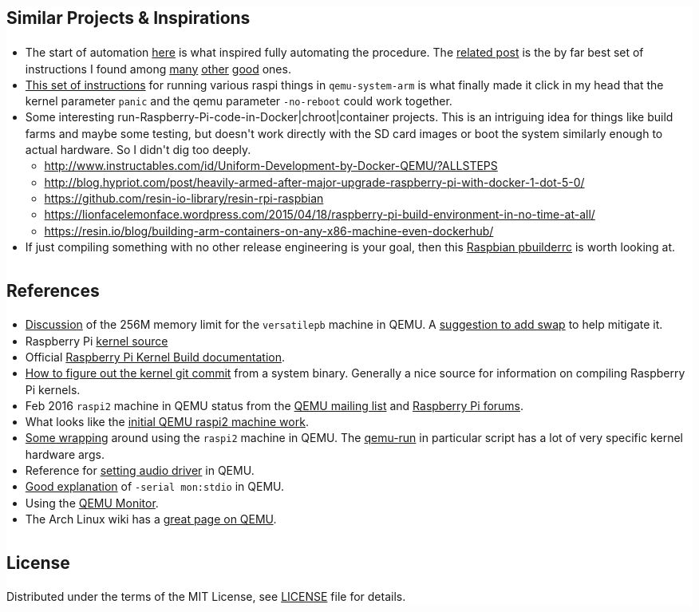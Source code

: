 Similar Projects & Inspirations
-------------------------------

* The start of automation [here](https://github.com/dhruvvyas90/qemu-rpi-kernel/blob/master/tools/build-kernel-qemu) is what inspired fully automating the procedure. The [related post](http://dhruvvyas.com/blog/?p=49) is the by far best set of instructions I found among [many](https://www.unixmen.com/emulating-raspbian-using-qemu/) [other](http://sentryytech.blogspot.com/2013/02/faster-compiling-on-emulated-raspberry.html) [good](http://theo.cc/blog/2015/10/14/Build-Raspberry-Pi-Linux-Kernel-for-QEMU/) ones.
* [This set of instructions](https://gist.github.com/stefanozanella/4608873) for running various raspi things in `qemu-system-arm` is what finally made it click in my head that the kernel parameter `panic` and the qemu parameter `-no-reboot` could work together.
* Some interesting run-Raspberry-Pi-code-in-Docker|chroot|container projects. This is an intriguing idea for things like build farms and maybe some testing, but doesn't work directly with the SD card images or boot the system similarly enough to actual hardware.  So I didn't dig too deeply.
  * http://www.instructables.com/id/Uniform-Development-by-Docker-QEMU/?ALLSTEPS
  * http://blog.hypriot.com/post/heavily-armed-after-major-upgrade-raspberry-pi-with-docker-1-dot-5-0/
  * https://github.com/resin-io-library/resin-rpi-raspbian
  * https://lionfacelemonface.wordpress.com/2015/04/18/raspberry-pi-build-environment-in-no-time-at-all/
  * https://resin.io/blog/building-arm-containers-on-any-x86-machine-even-dockerhub/
* If just compiling something with no other release engineering is your goal, then this [Raspbian pbuilderrc](https://github.com/openBergisch/raspbian-pbuilder-draft) is worth looking at.

References
----------

* [Discussion](https://bugs.launchpad.net/ubuntu/+source/rootstock/+bug/570588) of the 256M memory limit for the `versatilepb` machine in QEMU.  A [suggestion to add swap](https://www.raspberrypi.org/forums/viewtopic.php?f=53&t=8649) to help mitigate it.
* Raspberry Pi [kernel source](https://github.com/raspberrypi/linux)
* Official [Raspberry Pi Kernel Build documentation](https://www.raspberrypi.org/documentation/linux/kernel/building.md).
* [How to figure out the kernel git commit](http://lostindetails.com/blog/post/Compiling-a-kernel-module-for-the-raspberry-pi-2) from a system binary.  Generally a nice source for information on compiling Raspberry Pi kernels.
* Feb 2016 `raspi2` machine in QEMU status from the [QEMU mailing list](http://lists.nongnu.org/archive/html/qemu-devel/2016-02/msg05684.html) and [Raspberry Pi forums](https://www.raspberrypi.org/forums/viewtopic.php?f=72&t=26561&start=125).
* What looks like the [initial QEMU raspi2 machine work](https://github.com/0xabu/qemu).
* [Some wrapping](https://github.com/simonpoole1/raspbian-live-build) around using the `raspi2` machine in QEMU.  The [qemu-run](https://github.com/simonpoole1/raspbian-live-build/blob/master/qemu-run) in particular script has a lot of very specific kernel hardware args.
* Reference for [setting audio driver](https://wiki.archlinux.org/index.php/PulseAudio#QEMU) in QEMU.
* [Good explanation](https://kashyapc.com/2016/02/11/qemu-command-line-behavior-of-serial-stdio-vs-serial-monstdio/) of `-serial mon:stdio` in QEMU.
* Using the [QEMU Monitor](https://en.wikibooks.org/wiki/QEMU/Monitor).
* The Arch Linux wiki has a [great page on QEMU](https://wiki.archlinux.org/index.php/QEMU).

License
-------
Distributed under the terms of the MIT License, see [LICENSE](LICENSE) file for details.
